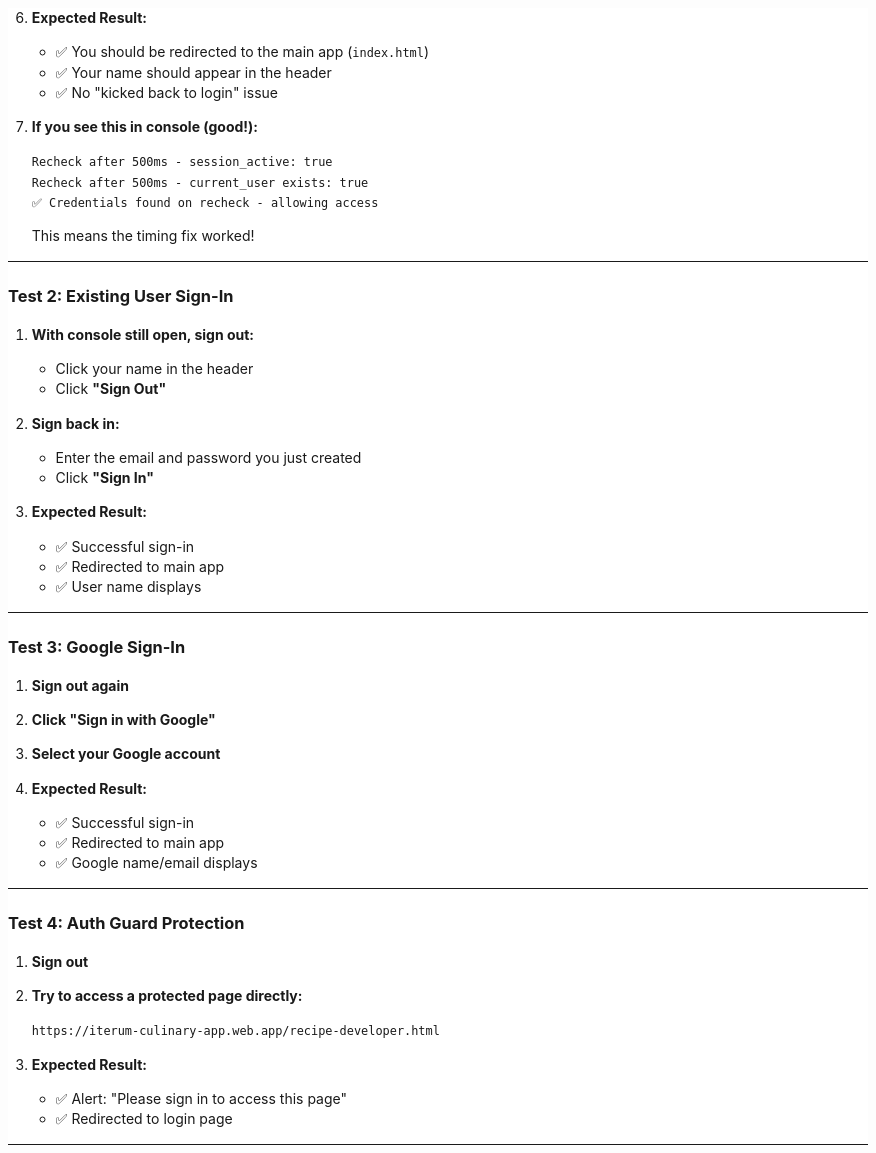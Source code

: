 6. **Expected Result:**
   - ✅ You should be redirected to the main app (`index.html`)
   - ✅ Your name should appear in the header
   - ✅ No "kicked back to login" issue

7. **If you see this in console (good!):**
   ```
   Recheck after 500ms - session_active: true
   Recheck after 500ms - current_user exists: true
   ✅ Credentials found on recheck - allowing access
   ```
   This means the timing fix worked!

---

### Test 2: Existing User Sign-In

1. **With console still open, sign out:**
   - Click your name in the header
   - Click **"Sign Out"**

2. **Sign back in:**
   - Enter the email and password you just created
   - Click **"Sign In"**

3. **Expected Result:**
   - ✅ Successful sign-in
   - ✅ Redirected to main app
   - ✅ User name displays

---

### Test 3: Google Sign-In

1. **Sign out again**

2. **Click "Sign in with Google"**

3. **Select your Google account**

4. **Expected Result:**
   - ✅ Successful sign-in
   - ✅ Redirected to main app
   - ✅ Google name/email displays

---

### Test 4: Auth Guard Protection

1. **Sign out**

2. **Try to access a protected page directly:**
   ```
   https://iterum-culinary-app.web.app/recipe-developer.html
   ```

3. **Expected Result:**
   - ✅ Alert: "Please sign in to access this page"
   - ✅ Redirected to login page

---